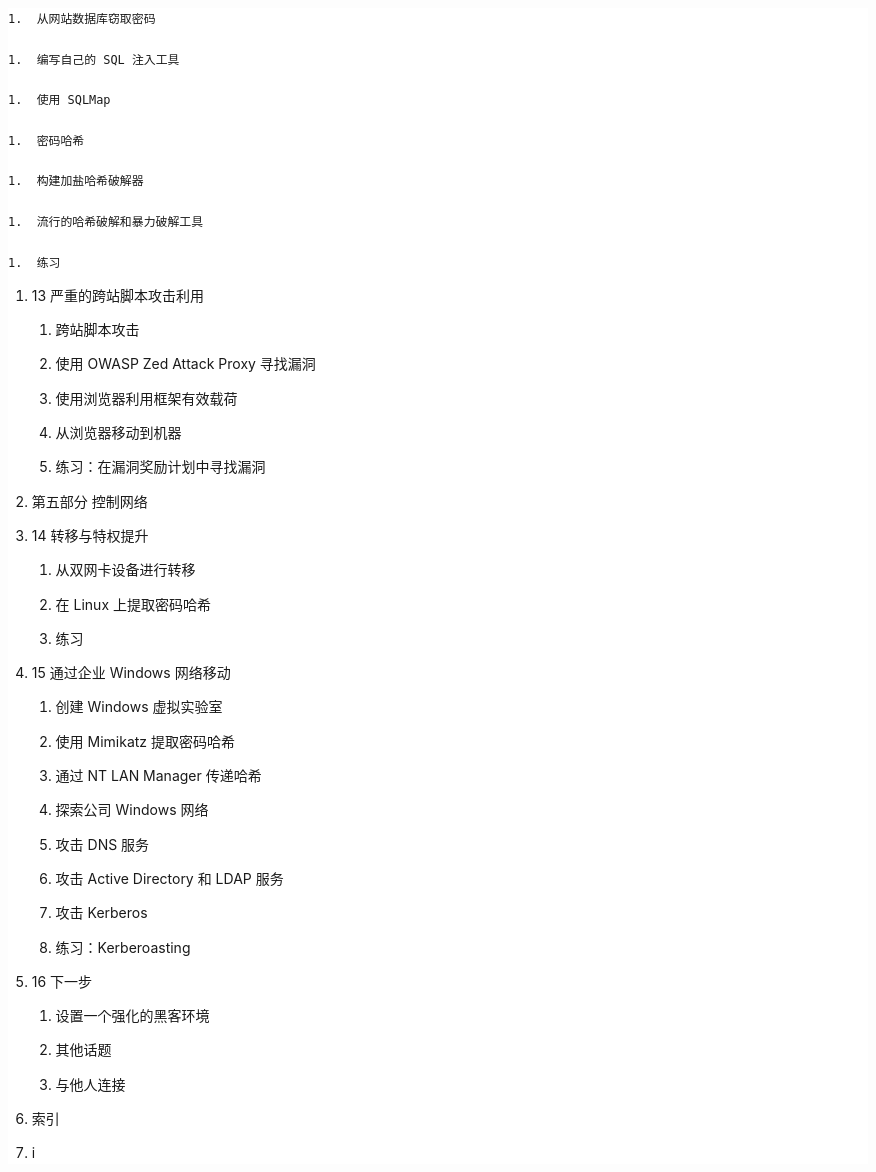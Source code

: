     1.  从网站数据库窃取密码

    1.  编写自己的 SQL 注入工具

    1.  使用 SQLMap

    1.  密码哈希

    1.  构建加盐哈希破解器

    1.  流行的哈希破解和暴力破解工具

    1.  练习

1.  13 严重的跨站脚本攻击利用

    1.  跨站脚本攻击

    1.  使用 OWASP Zed Attack Proxy 寻找漏洞

    1.  使用浏览器利用框架有效载荷

    1.  从浏览器移动到机器

    1.  练习：在漏洞奖励计划中寻找漏洞

1.  第五部分 控制网络

1.  14 转移与特权提升

    1.  从双网卡设备进行转移

    1.  在 Linux 上提取密码哈希

    1.  练习

1.  15 通过企业 Windows 网络移动

    1.  创建 Windows 虚拟实验室

    1.  使用 Mimikatz 提取密码哈希

    1.  通过 NT LAN Manager 传递哈希

    1.  探索公司 Windows 网络

    1.  攻击 DNS 服务

    1.  攻击 Active Directory 和 LDAP 服务

    1.  攻击 Kerberos

    1.  练习：Kerberoasting

1.  16 下一步

    1.  设置一个强化的黑客环境

    1.  其他话题

    1.  与他人连接

1.  索引

1.  i
